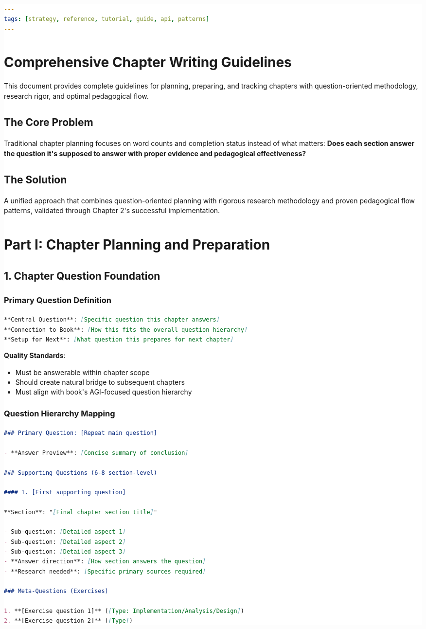 ```yaml
---
tags: [strategy, reference, tutorial, guide, api, patterns]
---
```

# Comprehensive Chapter Writing Guidelines

This document provides complete guidelines for planning, preparing, and tracking chapters with question-oriented methodology, research rigor, and optimal pedagogical flow.

## The Core Problem

Traditional chapter planning focuses on word counts and completion status instead of what matters: **Does each section answer the question it's supposed to answer with proper evidence and pedagogical effectiveness?**

## The Solution

A unified approach that combines question-oriented planning with rigorous research methodology and proven pedagogical flow patterns, validated through Chapter 2's successful implementation.

# Part I: Chapter Planning and Preparation

## 1. Chapter Question Foundation

### Primary Question Definition

```markdown
**Central Question**: [Specific question this chapter answers]
**Connection to Book**: [How this fits the overall question hierarchy]
**Setup for Next**: [What question this prepares for next chapter]
```

**Quality Standards**:

- Must be answerable within chapter scope
- Should create natural bridge to subsequent chapters
- Must align with book's AGI-focused question hierarchy

### Question Hierarchy Mapping

```markdown
### Primary Question: [Repeat main question]

- **Answer Preview**: [Concise summary of conclusion]

### Supporting Questions (6-8 section-level)

#### 1. [First supporting question]

**Section**: "[Final chapter section title]"

- Sub-question: [Detailed aspect 1]
- Sub-question: [Detailed aspect 2]
- Sub-question: [Detailed aspect 3]
- **Answer direction**: [How section answers the question]
- **Research needed**: [Specific primary sources required]

### Meta-Questions (Exercises)

1. **[Exercise question 1]** ([Type: Implementation/Analysis/Design])
2. **[Exercise question 2]** ([Type])
```